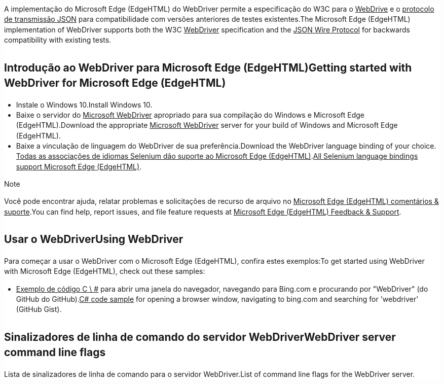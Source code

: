 <span data-ttu-id="9507c-110">A implementação do Microsoft Edge (EdgeHTML) do WebDriver permite a especificação do W3C para o [WebDrive](https://www.w3.org/TR/webdriver/) e o [protocolo de transmissão JSON](https://github.com/SeleniumHQ/selenium/wiki/JsonWireProtocol) para compatibilidade com versões anteriores de testes existentes.</span><span class="sxs-lookup"><span data-stu-id="9507c-110">The Microsoft Edge (EdgeHTML) implementation of WebDriver supports both the W3C [WebDriver](https://www.w3.org/TR/webdriver/) specification and the [JSON Wire Protocol](https://github.com/SeleniumHQ/selenium/wiki/JsonWireProtocol) for backwards compatibility with existing tests.</span></span>

## <span data-ttu-id="9507c-111">Introdução ao WebDriver para Microsoft Edge (EdgeHTML)</span><span class="sxs-lookup"><span data-stu-id="9507c-111">Getting started with WebDriver for Microsoft Edge (EdgeHTML)</span></span>
* <span data-ttu-id="9507c-112">Instale o Windows 10.</span><span class="sxs-lookup"><span data-stu-id="9507c-112">Install Windows 10.</span></span>
* <span data-ttu-id="9507c-113">Baixe o servidor do [Microsoft WebDriver](https://developer.microsoft.com/microsoft-edge/tools/webdriver/) apropriado para sua compilação do Windows e Microsoft Edge (EdgeHTML).</span><span class="sxs-lookup"><span data-stu-id="9507c-113">Download the appropriate [Microsoft WebDriver](https://developer.microsoft.com/microsoft-edge/tools/webdriver/) server for your build of Windows and Microsoft Edge (EdgeHTML).</span></span>
* <span data-ttu-id="9507c-114">Baixe a vinculação de linguagem do WebDriver de sua preferência.</span><span class="sxs-lookup"><span data-stu-id="9507c-114">Download the WebDriver language binding of your choice.</span></span> <span data-ttu-id="9507c-115">[Todas as associações de idiomas Selenium dão suporte ao Microsoft Edge (EdgeHTML)](https://docs.seleniumhq.org/download/).</span><span class="sxs-lookup"><span data-stu-id="9507c-115">[All Selenium language bindings support Microsoft Edge (EdgeHTML)](https://docs.seleniumhq.org/download/).</span></span>

> [!NOTE]
> <span data-ttu-id="9507c-116">Você pode encontrar ajuda, relatar problemas e solicitações de recurso de arquivo no [Microsoft Edge (EdgeHTML) comentários & suporte](https://developer.microsoft.com/microsoft-edge/support/).</span><span class="sxs-lookup"><span data-stu-id="9507c-116">You can find help, report issues, and file feature requests at [Microsoft Edge (EdgeHTML) Feedback & Support](https://developer.microsoft.com/microsoft-edge/support/).</span></span>


## <span data-ttu-id="9507c-117">Usar o WebDriver</span><span class="sxs-lookup"><span data-stu-id="9507c-117">Using WebDriver</span></span>
<span data-ttu-id="9507c-118">Para começar a usar o WebDriver com o Microsoft Edge (EdgeHTML), confira estes exemplos:</span><span class="sxs-lookup"><span data-stu-id="9507c-118">To get started using WebDriver with Microsoft Edge (EdgeHTML), check out these samples:</span></span>

* <span data-ttu-id="9507c-119">[Exemplo de código C \ #](https://gist.github.com/InstyleVII/baf25274c55e891076d5#file-webdriver-cs) para abrir uma janela do navegador, navegando para Bing.com e procurando por "WebDriver" (do GitHub do GitHub).</span><span class="sxs-lookup"><span data-stu-id="9507c-119">[C\# code sample](https://gist.github.com/InstyleVII/baf25274c55e891076d5#file-webdriver-cs) for opening a browser window, navigating to bing.com and searching for 'webdriver' (GitHub Gist).</span></span>

## <span data-ttu-id="9507c-120">Sinalizadores de linha de comando do servidor WebDriver</span><span class="sxs-lookup"><span data-stu-id="9507c-120">WebDriver server command line flags</span></span>
<span data-ttu-id="9507c-121">Lista de sinalizadores de linha de comando para o servidor WebDriver.</span><span class="sxs-lookup"><span data-stu-id="9507c-121">List of command line flags for the WebDriver server.</span></span>
